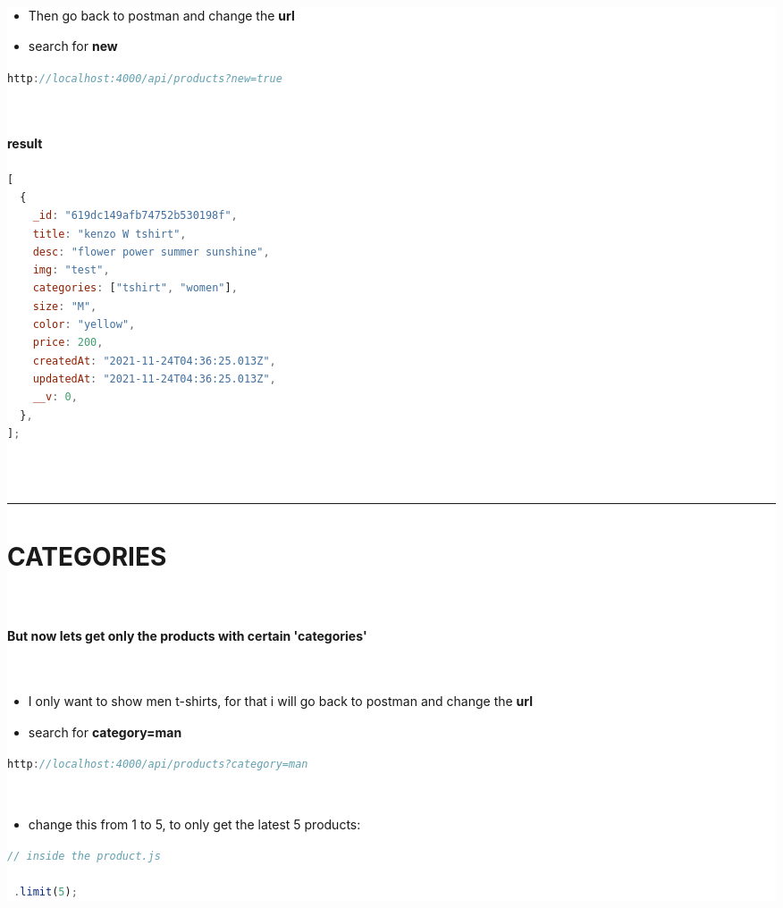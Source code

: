 - Then go back to postman and change the **url**

- search for **new**

```javascript
http://localhost:4000/api/products?new=true
```

<br>

#### result

```javascript
[
  {
    _id: "619dc149afb74752b530198f",
    title: "kenzo W tshirt",
    desc: "flower power summer sunshine",
    img: "test",
    categories: ["tshirt", "women"],
    size: "M",
    color: "yellow",
    price: 200,
    createdAt: "2021-11-24T04:36:25.013Z",
    updatedAt: "2021-11-24T04:36:25.013Z",
    __v: 0,
  },
];
```

<br>

<br>

---

# CATEGORIES

<br>

#### But now lets get only the products with certain 'categories'

<br>

- I only want to show men t-shirts, for that i will go back to postman and change the **url**

- search for **category=man**

```javascript
http://localhost:4000/api/products?category=man
```

<br>

- change this from 1 to 5, to only get the latest 5 products:

```javascript
// inside the product.js

 .limit(5);
```
